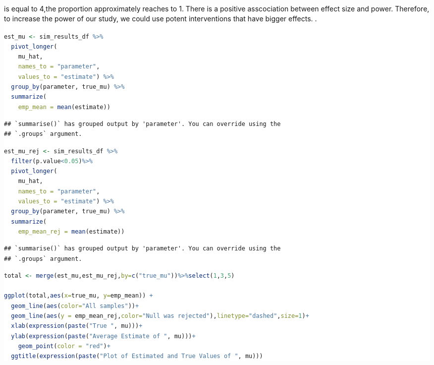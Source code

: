 is equal to 4,the proportion approximately reaches to 1. There is a
positive asscociation between effect size and power. Therefore, to
increase the power of our study, we could use potent interventions that
have bigger effects. .

``` r
est_mu <- sim_results_df %>% 
  pivot_longer(
    mu_hat,
    names_to = "parameter", 
    values_to = "estimate") %>% 
  group_by(parameter, true_mu) %>% 
  summarize(
    emp_mean = mean(estimate))
```

    ## `summarise()` has grouped output by 'parameter'. You can override using the
    ## `.groups` argument.

``` r
est_mu_rej <- sim_results_df %>% 
  filter(p.value<0.05)%>%
  pivot_longer(
    mu_hat,
    names_to = "parameter", 
    values_to = "estimate") %>% 
  group_by(parameter, true_mu) %>% 
  summarize(
    emp_mean_rej = mean(estimate))
```

    ## `summarise()` has grouped output by 'parameter'. You can override using the
    ## `.groups` argument.

``` r
total <- merge(est_mu,est_mu_rej,by=c("true_mu"))%>%select(1,3,5)

ggplot(total,aes(x=true_mu, y=emp_mean)) +
  geom_line(aes(color="All samples"))+
  geom_line(aes(y = emp_mean_rej,color="Null was rejected"),linetype="dashed",size=1)+
  xlab(expression(paste("True ", mu)))+
  ylab(expression(paste("Average Estimate of ", mu)))+
    geom_point(color = "red")+
  ggtitle(expression(paste("Plot of Estimated and True Values of ", mu)))
```
